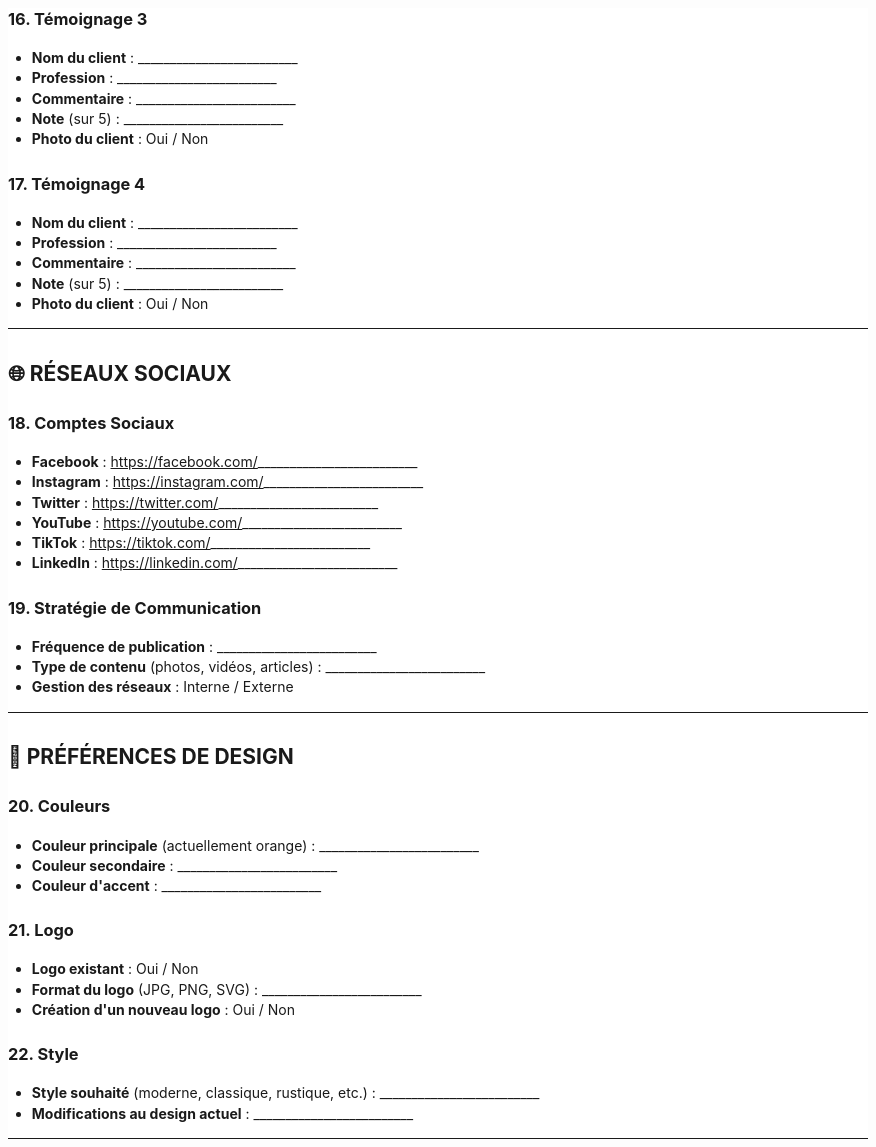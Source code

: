 ### 16. **Témoignage 3**
- **Nom du client** : _________________________
- **Profession** : _________________________
- **Commentaire** : _________________________
- **Note** (sur 5) : _________________________
- **Photo du client** : Oui / Non

### 17. **Témoignage 4**
- **Nom du client** : _________________________
- **Profession** : _________________________
- **Commentaire** : _________________________
- **Note** (sur 5) : _________________________
- **Photo du client** : Oui / Non

---

## 🌐 RÉSEAUX SOCIAUX

### 18. **Comptes Sociaux**
- **Facebook** : https://facebook.com/_________________________
- **Instagram** : https://instagram.com/_________________________
- **Twitter** : https://twitter.com/_________________________
- **YouTube** : https://youtube.com/_________________________
- **TikTok** : https://tiktok.com/_________________________
- **LinkedIn** : https://linkedin.com/_________________________

### 19. **Stratégie de Communication**
- **Fréquence de publication** : _________________________
- **Type de contenu** (photos, vidéos, articles) : _________________________
- **Gestion des réseaux** : Interne / Externe

---

## 🎨 PRÉFÉRENCES DE DESIGN

### 20. **Couleurs**
- **Couleur principale** (actuellement orange) : _________________________
- **Couleur secondaire** : _________________________
- **Couleur d'accent** : _________________________

### 21. **Logo**
- **Logo existant** : Oui / Non
- **Format du logo** (JPG, PNG, SVG) : _________________________
- **Création d'un nouveau logo** : Oui / Non

### 22. **Style**
- **Style souhaité** (moderne, classique, rustique, etc.) : _________________________
- **Modifications au design actuel** : _________________________

---